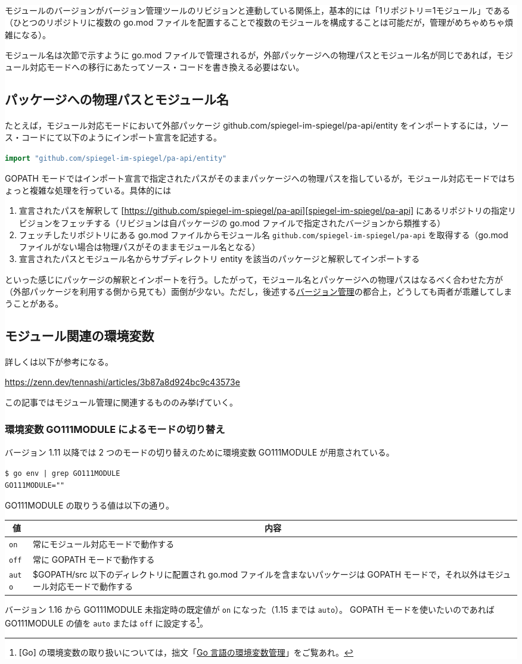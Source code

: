 モジュールのバージョンがバージョン管理ツールのリビジョンと連動している関係上，基本的には「1リポジトリ＝1モジュール」である（ひとつのリポジトリに複数の go.mod ファイルを配置することで複数のモジュールを構成することは可能だが，管理がめちゃめちゃ煩雑になる）。

モジュール名は次節で示すように go.mod ファイルで管理されるが，外部パッケージへの物理パスとモジュール名が同じであれば，モジュール対応モードへの移行にあたってソース・コードを書き換える必要はない。

## パッケージへの物理パスとモジュール名

たとえば，モジュール対応モードにおいて外部パッケージ github.com/spiegel-im-spiegel/pa-api/entity をインポートするには，ソース・コードにて以下のようにインポート宣言を記述する。

```go
import "github.com/spiegel-im-spiegel/pa-api/entity"
```

GOPATH モードではインポート宣言で指定されたパスがそのままパッケージへの物理パスを指しているが，モジュール対応モードではちょっと複雑な処理を行っている。具体的には

1. 宣言されたパスを解釈して [https://github.com/spiegel-im-spiegel/pa-api][spiegel-im-spiegel/pa-api] にあるリポジトリの指定リビジョンをフェッチする（リビジョンは自パッケージの go.mod ファイルで指定されたバージョンから類推する）
2. フェッチしたリポジトリにある go.mod ファイルからモジュール名 `github.com/spiegel-im-spiegel/pa-api` を取得する（go.mod ファイルがない場合は物理パスがそのままモジュール名となる）
3. 宣言されたパスとモジュール名からサブディレクトリ entity を該当のパッケージと解釈してインポートする

といった感じにパッケージの解釈とインポートを行う。したがって，モジュール名とパッケージへの物理パスはなるべく合わせた方が（外部パッケージを利用する側から見ても）面倒が少ない。ただし，後述する[バージョン管理](#semantic-versioning-%E3%81%AB%E3%82%88%E3%82%8B%E3%83%90%E3%83%BC%E3%82%B8%E3%83%A7%E3%83%B3%E7%AE%A1%E7%90%86)の都合上，どうしても両者が乖離してしまうことがある。

[spiegel-im-spiegel/pa-api]: https://github.com/spiegel-im-spiegel/pa-api "spiegel-im-spiegel/pa-api: APIs for Amazon Product Advertising API v5 by Golang"

## モジュール関連の環境変数

詳しくは以下が参考になる。

https://zenn.dev/tennashi/articles/3b87a8d924bc9c43573e

この記事ではモジュール管理に関連するもののみ挙げていく。

### 環境変数 GO111MODULE によるモードの切り替え

バージョン 1.11 以降では 2 つのモードの切り替えのために環境変数 GO111MODULE が用意されている。

```
$ go env | grep GO111MODULE
GO111MODULE=""
```

GO111MODULE の取りうる値は以下の通り。

| 値     | 内容 |
| ------ | ---- |
| `on`   | 常にモジュール対応モードで動作する |
| `off`  | 常に GOPATH モードで動作する |
| `auto` | $GOPATH/src 以下のディレクトリに配置され go.mod ファイルを含まないパッケージは GOPATH モードで，それ以外はモジュール対応モードで動作する |

バージョン 1.16 から GO111MODULE 未指定時の既定値が `on` になった（1.15 までは `auto`）。 GOPATH モードを使いたいのであれば GO111MODULE の値を `auto` または `off` に設定する[^env1]。


[^vdr1]: Vendoring 機能は [Go] 1.5 で追加されたパッケージ管理機能である。パッケージ直下に作成した `vendor` ディレクトリ以下を外部パッケージのコード・ツリーとみなす。モジュール対応モードが登場するまでは重宝されていたが，どうしてもコード管理が多重化してしまうため（モジュール対応モードに比べて）扱いが煩雑になってしまうのが欠点である。パッケージを公開しない内部開発であれば使い道はあるかもしれない。 Vendoring については拙文「[GOPATH 汚染](https://text.baldanders.info/golang/gopath-pollution/)」で簡単に解説している。
[^env1]: [Go] の環境変数の取り扱いについては，拙文「[Go 言語の環境変数管理](https://text.baldanders.info/golang/go-env/)」をご覧あれ。
[^sum1]: [Go] が go.sum ファイルを使って完全性をどのように管理しているかについては拙文「[Go モジュールのミラーリング・サービス【正式版】](https://text.baldanders.info/golang/mirror-index-and-checksum-database-for-go-module/)」を参考にどうぞ。
[^ver1]: v0 から v1 へのメジャーバージョンアップの場合は例外的に後方互換性は考慮されない。 v0 はベータ版という扱いらしい。それ以外のメジャーバージョンアップの際にモジュール名＋パスで区別せずにバージョンタグを打つと強制的に `v2.0.0+incompatible` みたいなショボい表記にされる。
[^pasth1]: バージョン 1.16 から import 時の相対パス指定は原則禁止になったので注意。同一リポジトリ内に複数のモジュールがある場合は go.mod ファイルで `replace` ディレクティブを使うとよい。
[go]: https://golang.org/ "The Go Programming Language"
[git]: https://git-scm.com/ "Git"
[semantic versioning]: http://semver.org/ "Semantic Versioning 2.0.0 | Semantic Versioning"
[github]: https://github.com/